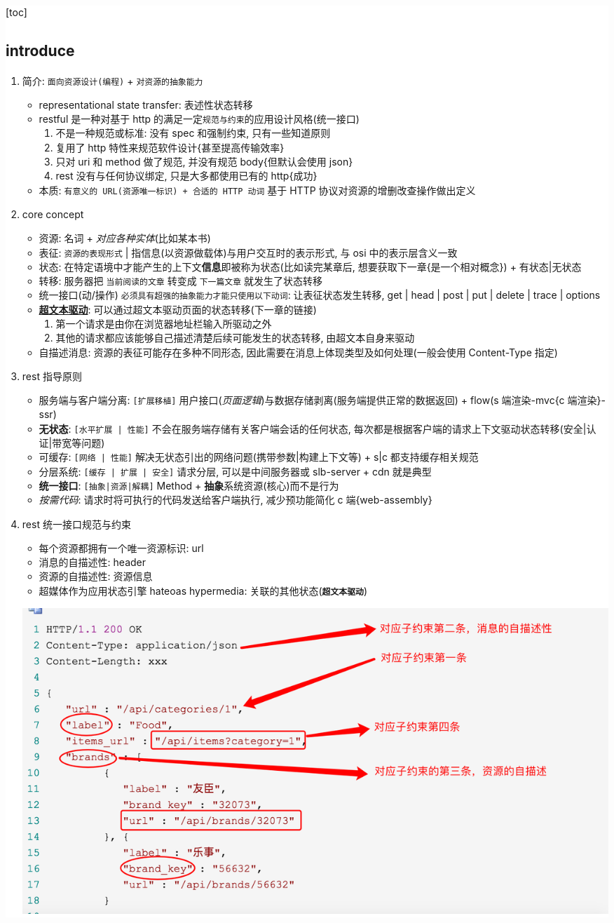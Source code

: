 [toc]

## introduce

1. 简介: `面向资源设计(编程)` + `对资源的抽象能力`

   - representational state transfer: 表述性状态转移
   - restful 是一种对基于 http 的满足一定`规范与约束`的应用设计风格(统一接口)
     1. 不是一种规范或标准: 没有 spec 和强制约束, 只有一些知道原则
     2. 复用了 http 特性来规范软件设计{甚至提高传输效率}
     3. 只对 uri 和 method 做了规范, 并没有规范 body{但默认会使用 json}
     4. rest 没有与任何协议绑定, 只是大多都使用已有的 http{成功}
   - 本质: `有意义的 URL(资源唯一标识) + 合适的 HTTP 动词` 基于 HTTP 协议对资源的增删改查操作做出定义

2. core concept

   - 资源: 名词 + _对应各种实体_(比如某本书)
   - 表征: `资源的表现形式` | 指信息(以资源做载体)与用户交互时的表示形式, 与 osi 中的表示层含义一致
   - 状态: 在特定语境中才能产生的上下文**信息**即被称为状态(比如读完某章后, 想要获取下一章{是一个相对概念}) + 有状态|无状态
   - 转移: 服务器把 `当前阅读的文章` 转变成 `下一篇文章` 就发生了状态转移
   - 统一接口(动/操作) `必须具有超强的抽象能力才能只使用以下动词`: 让表征状态发生转移, get | head | post | put | delete | trace | options
   - **[超文本驱动](../http/readme.md)**: 可以通过超文本驱动页面的状态转移(下一章的链接)
     1. 第一个请求是由你在浏览器地址栏输入所驱动之外
     2. 其他的请求都应该能够自己描述清楚后续可能发生的状态转移, 由超文本自身来驱动
   - 自描述消息: 资源的表征可能存在多种不同形态, 因此需要在消息上体现类型及如何处理(一般会使用 Content-Type 指定)

3. rest 指导原则

   - 服务端与客户端分离: `[扩展移植]` 用户接口(_页面逻辑_)与数据存储剥离(服务端提供正常的数据返回) + flow(s 端渲染-mvc{c 端渲染}-ssr)
   - **无状态**: `[水平扩展 | 性能]` 不会在服务端存储有关客户端会话的任何状态, 每次都是根据客户端的请求上下文驱动状态转移(安全|认证|带宽等问题)
   - 可缓存: `[网络 | 性能]` 解决无状态引出的网络问题(携带参数|构建上下文等) + s|c 都支持缓存相关规范
   - 分层系统: `[缓存 | 扩展 | 安全]` 请求分层, 可以是中间服务器或 slb-server + cdn 就是典型
   - **统一接口**: `[抽象|资源|解耦]` Method + **抽象**系统资源(核心)而不是行为
   - _按需代码_: 请求时将可执行的代码发送给客户端执行, 减少预功能简化 c 端{web-assembly}

4. rest 统一接口规范与约束

   - 每个资源都拥有一个唯一资源标识: url
   - 消息的自描述性: header<content-type>
   - 资源的自描述性: 资源信息
   - 超媒体作为应用状态引擎 hateoas hypermedia: 关联的其他状态(**`超文本驱动`**)

   ![avatar](/static/image/common/api/rest-constraint.png)
